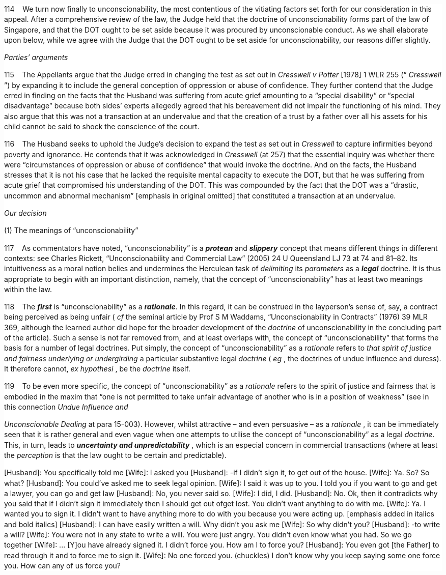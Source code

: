 114    We turn now finally to unconscionability, the most contentious of the vitiating factors set forth for our consideration in this appeal. After a comprehensive review of the law, the Judge held that the doctrine of unconscionability forms part of the law of Singapore, and that the DOT ought to be set aside because it was procured by unconscionable conduct. As we shall elaborate upon below, while we agree with the Judge that the DOT ought to be set aside for unconscionability, our reasons differ slightly. 

_Parties’ arguments_ 

115    The Appellants argue that the Judge erred in changing the test as set out in _Cresswell v Potter_ [1978] 1 WLR 255 (“ _Cresswell_ ”) by expanding it to include the general conception of oppression or abuse of confidence. They further contend that the Judge erred in finding on the facts that the Husband was suffering from acute grief amounting to a “special disability” or “special disadvantage” because both sides’ experts allegedly agreed that his bereavement did not impair the functioning of his mind. They also argue that this was not a transaction at an undervalue and that the creation of a trust by a father over all his assets for his child cannot be said to shock the conscience of the court. 

116    The Husband seeks to uphold the Judge’s decision to expand the test as set out in _Cresswell_ to capture infirmities beyond poverty and ignorance. He contends that it was acknowledged in _Cresswell_ (at 257) that the essential inquiry was whether there were “circumstances of oppression or abuse of confidence” that would invoke the doctrine. And on the facts, the Husband stresses that it is not his case that he lacked the requisite mental capacity to execute the DOT, but that he was suffering from acute grief that compromised his understanding of the DOT. This was compounded by the fact that the DOT was a “drastic, uncommon and abnormal mechanism” [emphasis in original omitted] that constituted a transaction at an undervalue. 

_Our decision_ 

(1) The meanings of “unconscionability” 

117    As commentators have noted, “unconscionability” is a **_protean_** and **_slippery_** concept that means different things in different contexts: see Charles Rickett, “Unconscionability and Commercial Law” (2005) 24 U Queensland LJ 73 at 74 and 81–82. Its intuitiveness as a moral notion belies and undermines the Herculean task of _delimiting_ its _parameters_ as a **_legal_** doctrine. It is thus appropriate to begin with an important distinction, namely, that the concept of “unconscionability” has at least two meanings within the law. 

118    The **_first_** is “unconscionability” as a **_rationale_**. In this regard, it can be construed in the layperson’s sense of, say, a contract being perceived as being unfair ( _cf_ the seminal article by Prof S M Waddams, “Unconscionability in Contracts” (1976) 39 MLR 369, although the learned author did hope for the broader development of the _doctrine_ of unconscionability in the concluding part of the article). Such a sense is not far removed from, and at least overlaps with, the concept of “unconscionability” that forms the basis for a number of legal doctrines. Put simply, the concept of “unconscionability” as a _rationale_ refers to _that spirit of justice and fairness underlying or undergirding_ a particular substantive legal _doctrine_ ( _eg_ , the doctrines of undue influence and duress). It therefore cannot, _ex hypothesi_ , be the _doctrine_ itself. 

119    To be even more specific, the concept of “unconscionability” as a _rationale_ refers to the spirit of justice and fairness that is embodied in the maxim that “one is not permitted to take unfair advantage of another who is in a position of weakness” (see in this connection _Undue Influence and_ 


_Unconscionable Dealing_ at para 15-003). However, whilst attractive – and even persuasive – as a _rationale_ , it can be immediately seen that it is rather general and even vague when one attempts to utilise the concept of “unconscionability” as a legal _doctrine_. This, in turn, leads to **_uncertainty and unpredictability_** , which is an especial concern in commercial transactions (where at least the _perception_ is that the law ought to be certain and predictable). 


 [Husband]: You specifically told me
 [Wife]: I asked you
 [Husband]: -if I didn’t sign it, to get out of the house. 
 [Wife]: Ya. So? So what? [Husband]: You could’ve asked me to seek legal opinion. 
 [Wife]: I said it was up to you. I told you if you want to go and get a lawyer, you can go and get law
 [Husband]: No, you never said so. [Wife]: I did, I did. 
 [Husband]: No. Ok, then it contradicts why you said that if I didn’t sign it immediately then I should get out ofget lost. You didn’t want anything to do with me. [Wife]: Ya. I wanted you to sign it. I didn’t want to have anything more to do with you because you were acting up. [emphasis added in italics and bold italics] 
 [Husband]: I can have easily written a will. Why didn’t you ask me
 [Wife]: So why didn’t you? 
 [Husband]: -to write a will? 
 [Wife]: You were not in any state to write a will. You were just angry. You didn’t even know what you had. So we go together
 [Wife]: ... [Y]ou have already signed it. I didn’t force you. How am I to force you? 
 [Husband]: You even got [the Father] to read through it and to force me to sign it. 
 [Wife]: No one forced you. (chuckles) I don’t know why you keep saying some one force you. How can any of us force you? 